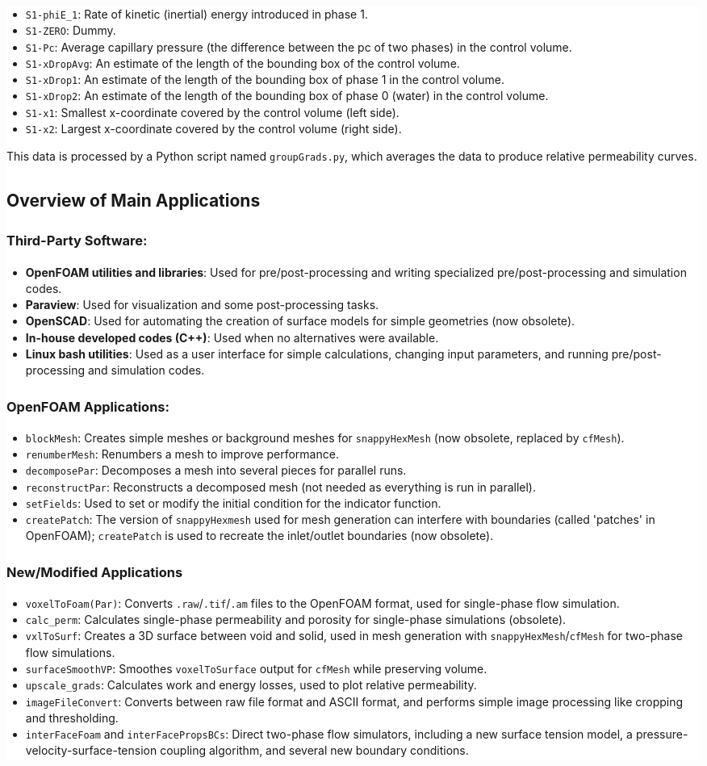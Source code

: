 * `S1-phiE_1`: Rate of kinetic (inertial) energy introduced in phase 1.
* `S1-ZERO`: Dummy.
* `S1-Pc`: Average capillary pressure (the difference between the pc of two phases) in the control volume.
* `S1-xDropAvg`: An estimate of the length of the bounding box of the control volume.
* `S1-xDrop1`: An estimate of the length of the bounding box of phase 1 in the control volume.
* `S1-xDrop2`: An estimate of the length of the bounding box of phase 0 (water) in the control volume.
* `S1-x1`: Smallest x-coordinate covered by the control volume (left side).
* `S1-x2`: Largest x-coordinate covered by the control volume (right side).

This data is processed by a Python script named `groupGrads.py`,
which averages the data to produce relative permeability curves.

## Overview of Main Applications

### Third-Party Software:

* **OpenFOAM utilities and libraries**: Used for pre/post-processing and
  writing specialized pre/post-processing and simulation codes.
* **Paraview**: Used for visualization and some post-processing tasks.
* **OpenSCAD**: Used for automating the creation of surface models for simple geometries (now obsolete).
* **In-house developed codes (C++)**: Used when no alternatives were available.
* **Linux bash utilities**: Used as a user interface for simple calculations,
  changing input parameters, and running pre/post-processing and simulation codes.

### OpenFOAM Applications:

* `blockMesh`: Creates simple meshes or background meshes for `snappyHexMesh` (now obsolete, replaced by `cfMesh`).
* `renumberMesh`: Renumbers a mesh to improve performance.
* `decomposePar`: Decomposes a mesh into several pieces for parallel runs.
* `reconstructPar`: Reconstructs a decomposed mesh (not needed as everything is run in parallel).
* `setFields`: Used to set or modify the initial condition for the indicator function.
* `createPatch`: The version of `snappyHexmesh` used for mesh generation
  can interfere with boundaries (called 'patches' in OpenFOAM);
  `createPatch` is used to recreate the inlet/outlet boundaries (now obsolete).

### New/Modified Applications

* `voxelToFoam(Par)`: Converts `.raw`/`.tif`/`.am` files to the OpenFOAM format,
  used for single-phase flow simulation.
* `calc_perm`: Calculates single-phase permeability and porosity for single-phase simulations (obsolete).
* `vxlToSurf`: Creates a 3D surface between void and solid,
  used in mesh generation with `snappyHexMesh`/`cfMesh` for two-phase flow simulations.
* `surfaceSmoothVP`: Smoothes `voxelToSurface` output for `cfMesh` while preserving volume.
* `upscale_grads`: Calculates work and energy losses, used to plot relative permeability.
* `imageFileConvert`: Converts between raw file format and ASCII format,
  and performs simple image processing like cropping and thresholding.
* `interFaceFoam` and `interFacePropsBCs`: Direct two-phase flow simulators,
  including a new surface tension model,
  a pressure-velocity-surface-tension coupling algorithm, and several new boundary conditions.
